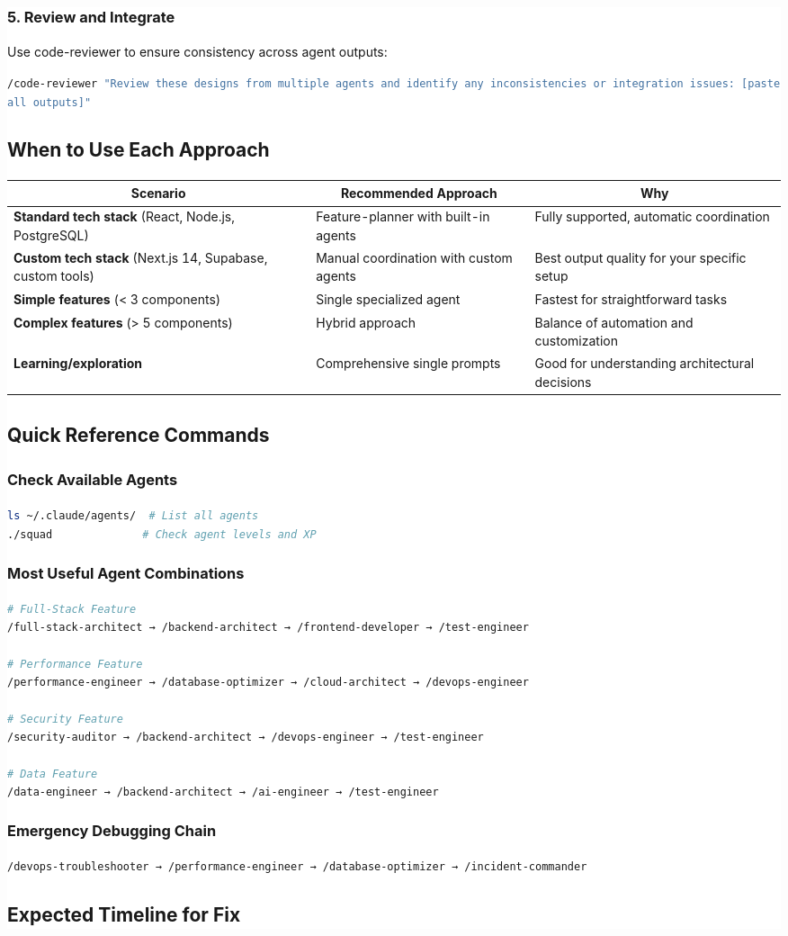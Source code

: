 ### 5. Review and Integrate
Use code-reviewer to ensure consistency across agent outputs:
```bash
/code-reviewer "Review these designs from multiple agents and identify any inconsistencies or integration issues: [paste all outputs]"
```

## When to Use Each Approach

| Scenario | Recommended Approach | Why |
|----------|---------------------|-----|
| **Standard tech stack** (React, Node.js, PostgreSQL) | Feature-planner with built-in agents | Fully supported, automatic coordination |
| **Custom tech stack** (Next.js 14, Supabase, custom tools) | Manual coordination with custom agents | Best output quality for your specific setup |
| **Simple features** (< 3 components) | Single specialized agent | Fastest for straightforward tasks |
| **Complex features** (> 5 components) | Hybrid approach | Balance of automation and customization |
| **Learning/exploration** | Comprehensive single prompts | Good for understanding architectural decisions |

## Quick Reference Commands

### Check Available Agents
```bash
ls ~/.claude/agents/  # List all agents
./squad              # Check agent levels and XP
```

### Most Useful Agent Combinations
```bash
# Full-Stack Feature
/full-stack-architect → /backend-architect → /frontend-developer → /test-engineer

# Performance Feature  
/performance-engineer → /database-optimizer → /cloud-architect → /devops-engineer

# Security Feature
/security-auditor → /backend-architect → /devops-engineer → /test-engineer

# Data Feature
/data-engineer → /backend-architect → /ai-engineer → /test-engineer
```

### Emergency Debugging Chain
```bash
/devops-troubleshooter → /performance-engineer → /database-optimizer → /incident-commander
```

## Expected Timeline for Fix
